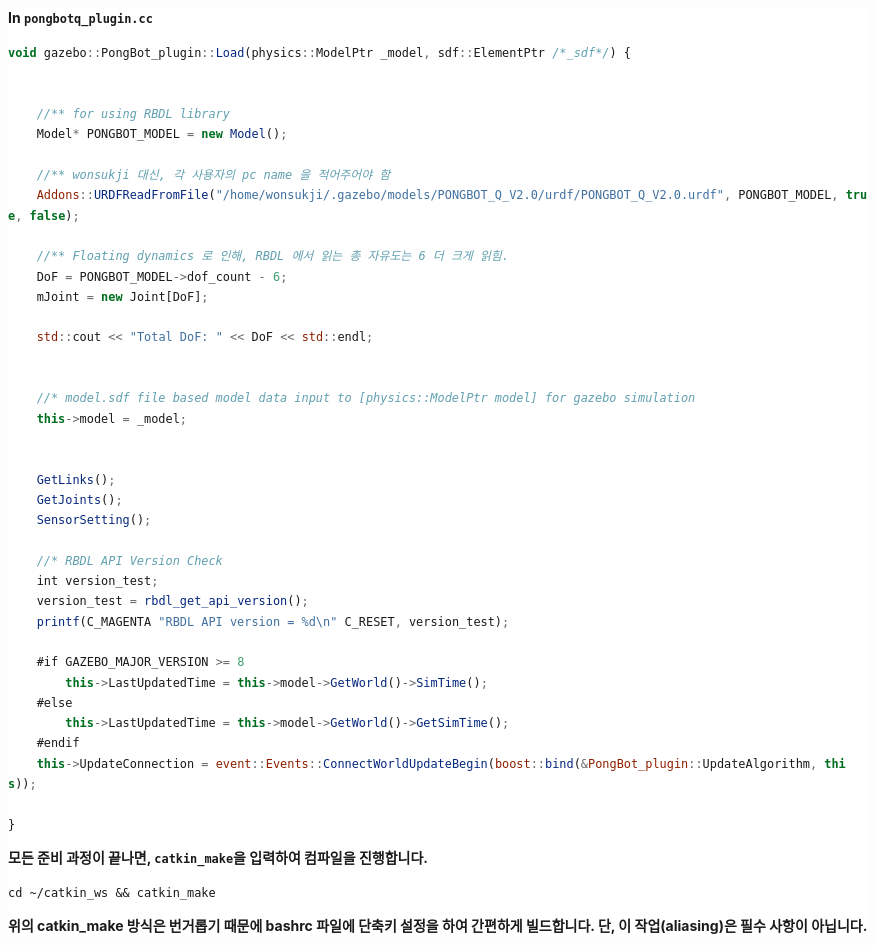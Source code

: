 **In `pongbotq_plugin.cc`**
``` js
void gazebo::PongBot_plugin::Load(physics::ModelPtr _model, sdf::ElementPtr /*_sdf*/) {    
    

    //** for using RBDL library
    Model* PONGBOT_MODEL = new Model();

    //** wonsukji 대신, 각 사용자의 pc name 을 적어주어야 함
    Addons::URDFReadFromFile("/home/wonsukji/.gazebo/models/PONGBOT_Q_V2.0/urdf/PONGBOT_Q_V2.0.urdf", PONGBOT_MODEL, true, false);
    
    //** Floating dynamics 로 인해, RBDL 에서 읽는 총 자유도는 6 더 크게 읽힘.
    DoF = PONGBOT_MODEL->dof_count - 6;
    mJoint = new Joint[DoF];

    std::cout << "Total DoF: " << DoF << std::endl;


    //* model.sdf file based model data input to [physics::ModelPtr model] for gazebo simulation
    this->model = _model;
    
    
    GetLinks();
    GetJoints();
    SensorSetting();
    
    //* RBDL API Version Check
    int version_test;
    version_test = rbdl_get_api_version();
    printf(C_MAGENTA "RBDL API version = %d\n" C_RESET, version_test);

    #if GAZEBO_MAJOR_VERSION >= 8
        this->LastUpdatedTime = this->model->GetWorld()->SimTime();
    #else
        this->LastUpdatedTime = this->model->GetWorld()->GetSimTime();
    #endif
    this->UpdateConnection = event::Events::ConnectWorldUpdateBegin(boost::bind(&PongBot_plugin::UpdateAlgorithm, this));
    
}
```

``` js

```

**모든 준비 과정이 끝나면, `catkin_make`을 입력하여 컴파일을 진행합니다.**

```
cd ~/catkin_ws && catkin_make
```

**위의 catkin_make 방식은 번거롭기 때문에 bashrc 파일에 단축키 설정을 하여 간편하게 빌드합니다. 단, 이 작업(aliasing)은 필수 사항이 아닙니다.**
